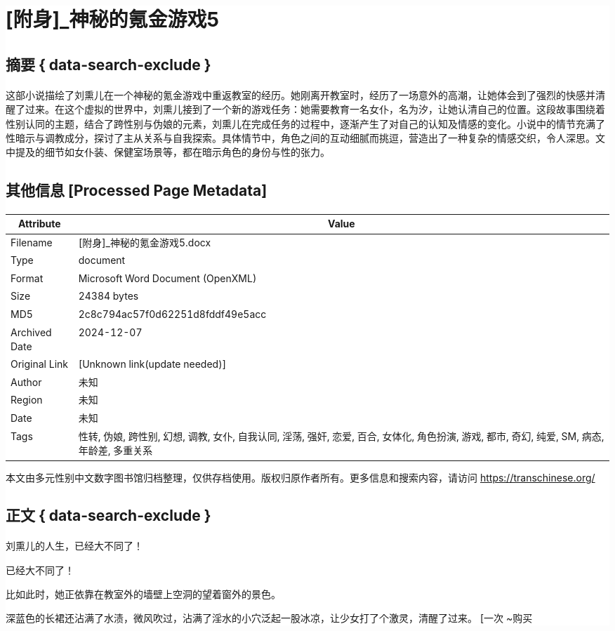 # [附身]_神秘的氪金游戏5



## 摘要  { data-search-exclude }


这部小说描绘了刘熏儿在一个神秘的氪金游戏中重返教室的经历。她刚离开教室时，经历了一场意外的高潮，让她体会到了强烈的快感并清醒了过来。在这个虚拟的世界中，刘熏儿接到了一个新的游戏任务：她需要教育一名女仆，名为汐，让她认清自己的位置。这段故事围绕着性别认同的主题，结合了跨性别与伪娘的元素，刘熏儿在完成任务的过程中，逐渐产生了对自己的认知及情感的变化。小说中的情节充满了性暗示与调教成分，探讨了主从关系与自我探索。具体情节中，角色之间的互动细腻而挑逗，营造出了一种复杂的情感交织，令人深思。文中提及的细节如女仆装、保健室场景等，都在暗示角色的身份与性的张力。



## 其他信息 [Processed Page Metadata]

| Attribute       | Value                                  |
|-----------------|----------------------------------------|
| Filename        | [附身]_神秘的氪金游戏5.docx                             |
| Type            | document                                 |
| Format          | Microsoft Word Document (OpenXML)                               |
| Size            | 24384 bytes                           |
| MD5             | 2c8c794ac57f0d62251d8fddf49e5acc                                  |
| Archived Date   | 2024-12-07                             |
| Original Link   | [Unknown link(update needed)]                         |
| Author          | 未知                               |
| Region          | 未知                               |
| Date            | 未知                                 |
| Tags            | 性转, 伪娘, 跨性别, 幻想, 调教, 女仆, 自我认同, 淫荡, 强奸, 恋爱, 百合, 女体化, 角色扮演, 游戏, 都市, 奇幻, 纯爱, SM, 病态, 年龄差, 多重关系                                 |

本文由多元性别中文数字图书馆归档整理，仅供存档使用。版权归原作者所有。更多信息和搜索内容，请访问 <https://transchinese.org/>


## 正文 { data-search-exclude }


刘熏儿的人生，已经大不同了！



已经大不同了！



比如此时，她正依靠在教室外的墙壁上空洞的望着窗外的景色。



深蓝色的长裙还沾满了水渍，微风吹过，沾满了淫水的小穴泛起一股冰凉，让少女打了个激灵，清醒了过来。 [一次 ~购买
